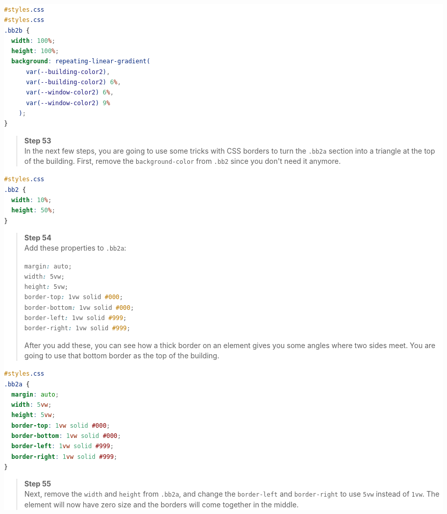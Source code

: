 ```css
#styles.css
#styles.css
.bb2b {
  width: 100%;
  height: 100%;
  background: repeating-linear-gradient(
      var(--building-color2),
      var(--building-color2) 6%,
      var(--window-color2) 6%,
      var(--window-color2) 9%
    );
}
```
> **Step 53** <br>
In the next few steps, you are going to use some tricks with CSS borders to turn the `.bb2a` section into a triangle at the top of the building. First, remove the `background-color` from `.bb2` since you don't need it anymore.

```css
#styles.css
.bb2 {
  width: 10%;
  height: 50%;
}
```
> **Step 54** <br>
Add these properties to `.bb2a`:
> ```css
> margin: auto;
> width: 5vw;
> height: 5vw;
> border-top: 1vw solid #000;
> border-bottom: 1vw solid #000;
> border-left: 1vw solid #999;
> border-right: 1vw solid #999;
> ```
> After you add these, you can see how a thick border on an element gives you some angles where two sides meet. You are going to use that bottom border as the top of the building.

```css
#styles.css
.bb2a {
  margin: auto;
  width: 5vw;
  height: 5vw;
  border-top: 1vw solid #000;
  border-bottom: 1vw solid #000;
  border-left: 1vw solid #999;
  border-right: 1vw solid #999;
}
```
> **Step 55** <br>
Next, remove the `width` and `height` from `.bb2a`, and change the `border-left` and `border-right` to use `5vw` instead of `1vw`. The element will now have zero size and the borders will come together in the middle.
